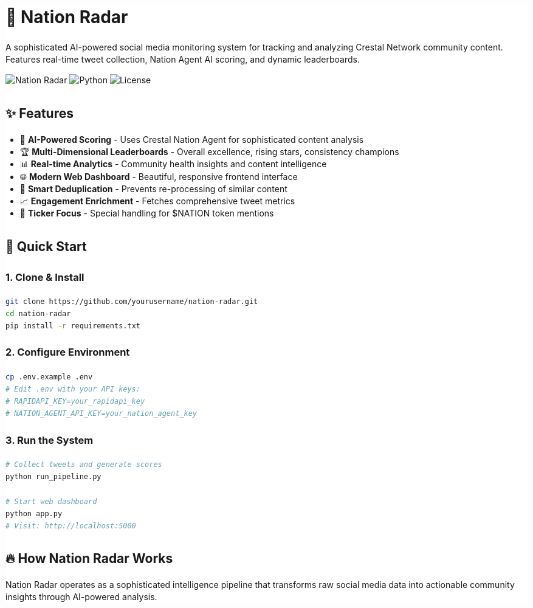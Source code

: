 # 🎯 Nation Radar

A sophisticated AI-powered social media monitoring system for tracking and analyzing Crestal Network community content. Features real-time tweet collection, Nation Agent AI scoring, and dynamic leaderboards.

![Nation Radar](https://img.shields.io/badge/Nation-Radar-green) ![Python](https://img.shields.io/badge/Python-3.11+-blue) ![License](https://img.shields.io/badge/License-MIT-yellow)

## ✨ Features

- 🤖 **AI-Powered Scoring** - Uses Crestal Nation Agent for sophisticated content analysis
- 🏆 **Multi-Dimensional Leaderboards** - Overall excellence, rising stars, consistency champions
- 📊 **Real-time Analytics** - Community health insights and content intelligence
- 🌐 **Modern Web Dashboard** - Beautiful, responsive frontend interface
- 🔄 **Smart Deduplication** - Prevents re-processing of similar content
- 📈 **Engagement Enrichment** - Fetches comprehensive tweet metrics
- 🎯 **Ticker Focus** - Special handling for $NATION token mentions

## 🚀 Quick Start

### 1. Clone & Install
```bash
git clone https://github.com/yourusername/nation-radar.git
cd nation-radar
pip install -r requirements.txt
```

### 2. Configure Environment
```bash
cp .env.example .env
# Edit .env with your API keys:
# RAPIDAPI_KEY=your_rapidapi_key
# NATION_AGENT_API_KEY=your_nation_agent_key
```

### 3. Run the System
```bash
# Collect tweets and generate scores
python run_pipeline.py

# Start web dashboard
python app.py
# Visit: http://localhost:5000
```

## 🔥 How Nation Radar Works

Nation Radar operates as a sophisticated intelligence pipeline that transforms raw social media data into actionable community insights through AI-powered analysis.
